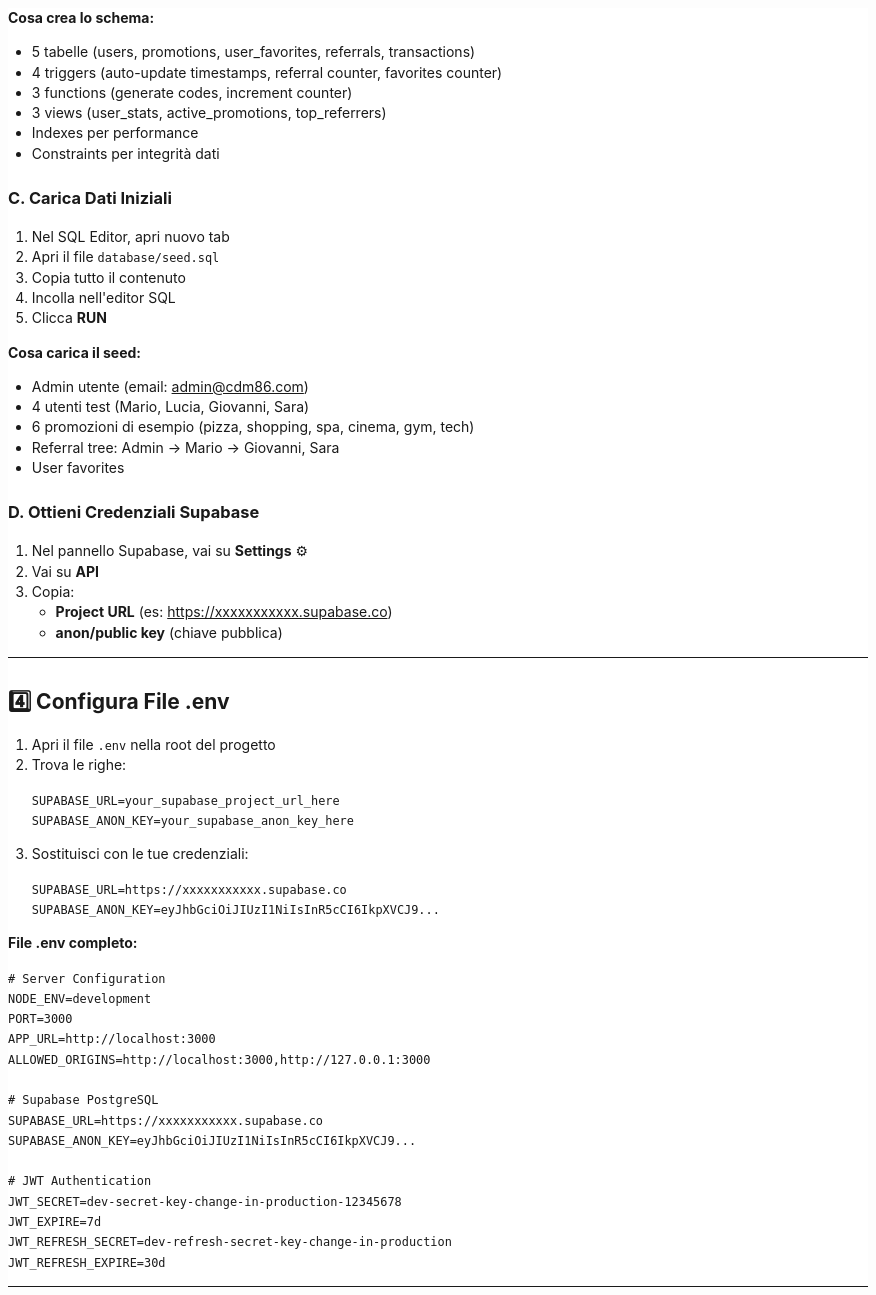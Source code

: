 **Cosa crea lo schema:**
- 5 tabelle (users, promotions, user_favorites, referrals, transactions)
- 4 triggers (auto-update timestamps, referral counter, favorites counter)
- 3 functions (generate codes, increment counter)
- 3 views (user_stats, active_promotions, top_referrers)
- Indexes per performance
- Constraints per integrità dati

### C. Carica Dati Iniziali

1. Nel SQL Editor, apri nuovo tab
2. Apri il file `database/seed.sql`
3. Copia tutto il contenuto
4. Incolla nell'editor SQL
5. Clicca **RUN**

**Cosa carica il seed:**
- Admin utente (email: admin@cdm86.com)
- 4 utenti test (Mario, Lucia, Giovanni, Sara)
- 6 promozioni di esempio (pizza, shopping, spa, cinema, gym, tech)
- Referral tree: Admin → Mario → Giovanni, Sara
- User favorites

### D. Ottieni Credenziali Supabase

1. Nel pannello Supabase, vai su **Settings** ⚙️
2. Vai su **API**
3. Copia:
   - **Project URL** (es: https://xxxxxxxxxxx.supabase.co)
   - **anon/public key** (chiave pubblica)

---

## 4️⃣ Configura File .env

1. Apri il file `.env` nella root del progetto
2. Trova le righe:
   ```env
   SUPABASE_URL=your_supabase_project_url_here
   SUPABASE_ANON_KEY=your_supabase_anon_key_here
   ```
3. Sostituisci con le tue credenziali:
   ```env
   SUPABASE_URL=https://xxxxxxxxxxx.supabase.co
   SUPABASE_ANON_KEY=eyJhbGciOiJIUzI1NiIsInR5cCI6IkpXVCJ9...
   ```

**File .env completo:**
```env
# Server Configuration
NODE_ENV=development
PORT=3000
APP_URL=http://localhost:3000
ALLOWED_ORIGINS=http://localhost:3000,http://127.0.0.1:3000

# Supabase PostgreSQL
SUPABASE_URL=https://xxxxxxxxxxx.supabase.co
SUPABASE_ANON_KEY=eyJhbGciOiJIUzI1NiIsInR5cCI6IkpXVCJ9...

# JWT Authentication
JWT_SECRET=dev-secret-key-change-in-production-12345678
JWT_EXPIRE=7d
JWT_REFRESH_SECRET=dev-refresh-secret-key-change-in-production
JWT_REFRESH_EXPIRE=30d
```

---